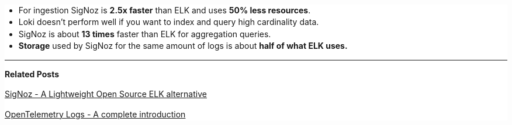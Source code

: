 - For ingestion SigNoz is **2.5x faster** than ELK and uses **50% less resources**.
- Loki doesn’t perform well if you want to index and query high cardinality data. 
- SigNoz is about **13 times** faster than ELK for aggregation queries.
- **Storage** used by SigNoz for the same amount of logs is about **half of what ELK uses.**

---

**Related Posts**

[SigNoz - A Lightweight Open Source ELK alternative](https://signoz.io/blog/elk-alternative-open-source/)

[OpenTelemetry Logs - A complete introduction](https://signoz.io/blog/opentelemetry-logs/)
